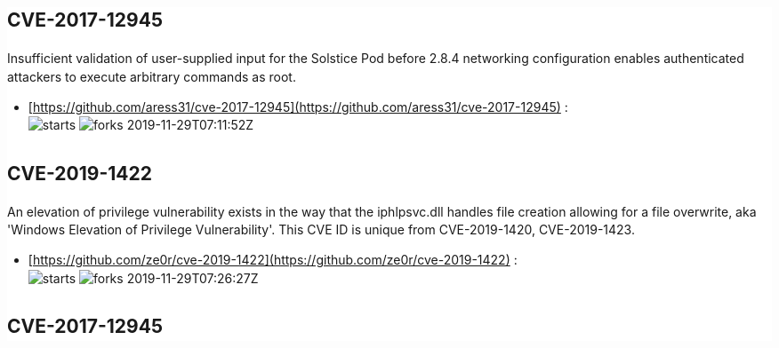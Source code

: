 ## CVE-2017-12945
 Insufficient validation of user-supplied input for the Solstice Pod before 2.8.4 networking configuration enables authenticated attackers to execute arbitrary commands as root.

- [https://github.com/aress31/cve-2017-12945](https://github.com/aress31/cve-2017-12945) :  
![starts](https://img.shields.io/github/stars/aress31/cve-2017-12945.svg) 
![forks](https://img.shields.io/github/forks/aress31/cve-2017-12945.svg) 
2019-11-29T07:11:52Z

## CVE-2019-1422
 An elevation of privilege vulnerability exists in the way that the iphlpsvc.dll handles file creation allowing for a file overwrite, aka 'Windows Elevation of Privilege Vulnerability'. This CVE ID is unique from CVE-2019-1420, CVE-2019-1423.

- [https://github.com/ze0r/cve-2019-1422](https://github.com/ze0r/cve-2019-1422) :  
![starts](https://img.shields.io/github/stars/ze0r/cve-2019-1422.svg) 
![forks](https://img.shields.io/github/forks/ze0r/cve-2019-1422.svg) 
2019-11-29T07:26:27Z

## CVE-2017-12945

